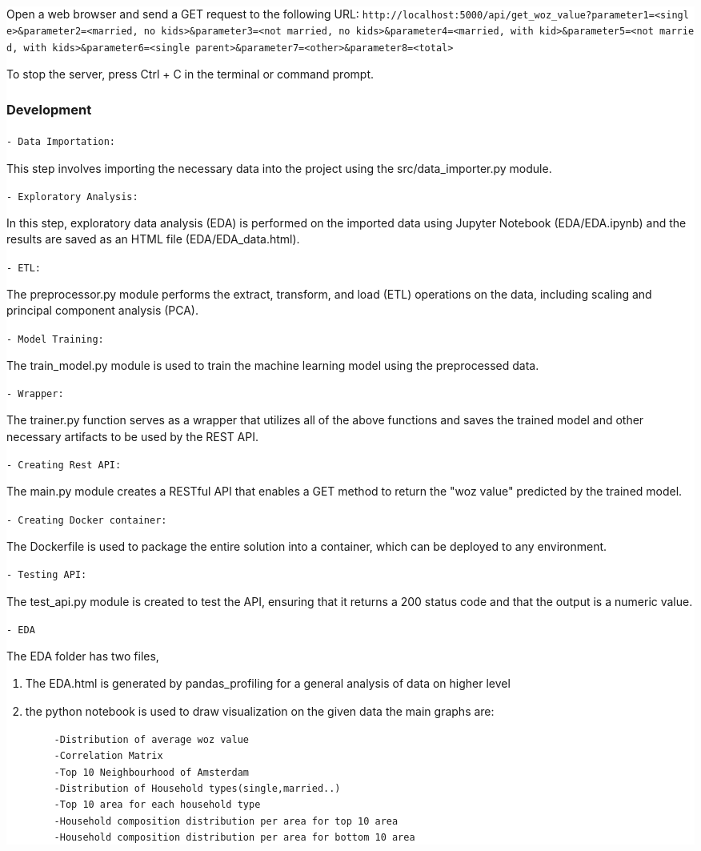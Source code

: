 Open a web browser and send a GET request to the following URL:
`
http://localhost:5000/api/get_woz_value?parameter1=<single>&parameter2=<married, no kids>&parameter3=<not married, no kids>&parameter4=<married, with kid>&parameter5=<not married, with kids>&parameter6=<single parent>&parameter7=<other>&parameter8=<total>
`   

To stop the server, press Ctrl + C in the terminal or command prompt.


### Development


    - Data Importation:
This step involves importing the necessary data into the project using the src/data_importer.py module.

    - Exploratory Analysis:     
In this step, exploratory data analysis (EDA) is performed on the imported data using Jupyter Notebook (EDA/EDA.ipynb) and the results are saved as an HTML file (EDA/EDA_data.html).

    - ETL:
The preprocessor.py module performs the extract, transform, and load (ETL) operations on the data, including scaling and principal component analysis (PCA).

    - Model Training:
The train_model.py module is used to train the machine learning model using the preprocessed data.

    - Wrapper: 
The trainer.py function serves as a wrapper that utilizes all of the above functions and saves the trained model and other necessary artifacts to be used by the REST API.

    - Creating Rest API:
The main.py module creates a RESTful API that enables a GET method to return the "woz value" predicted by the trained model.

    - Creating Docker container:
The Dockerfile is used to package the entire solution into a container, which can be deployed to any environment.

    - Testing API: 
The test_api.py module is created to test the API, ensuring that it returns a 200 status code and that the output is a numeric value.

    - EDA
The EDA folder has two files, 
1. The EDA.html is generated by pandas_profiling for a general analysis of data on higher level
2. the python notebook is used to draw visualization on the given data the main graphs are:

            -Distribution of average woz value
            -Correlation Matrix
            -Top 10 Neighbourhood of Amsterdam
            -Distribution of Household types(single,married..)
            -Top 10 area for each household type
            -Household composition distribution per area for top 10 area
            -Household composition distribution per area for bottom 10 area
    